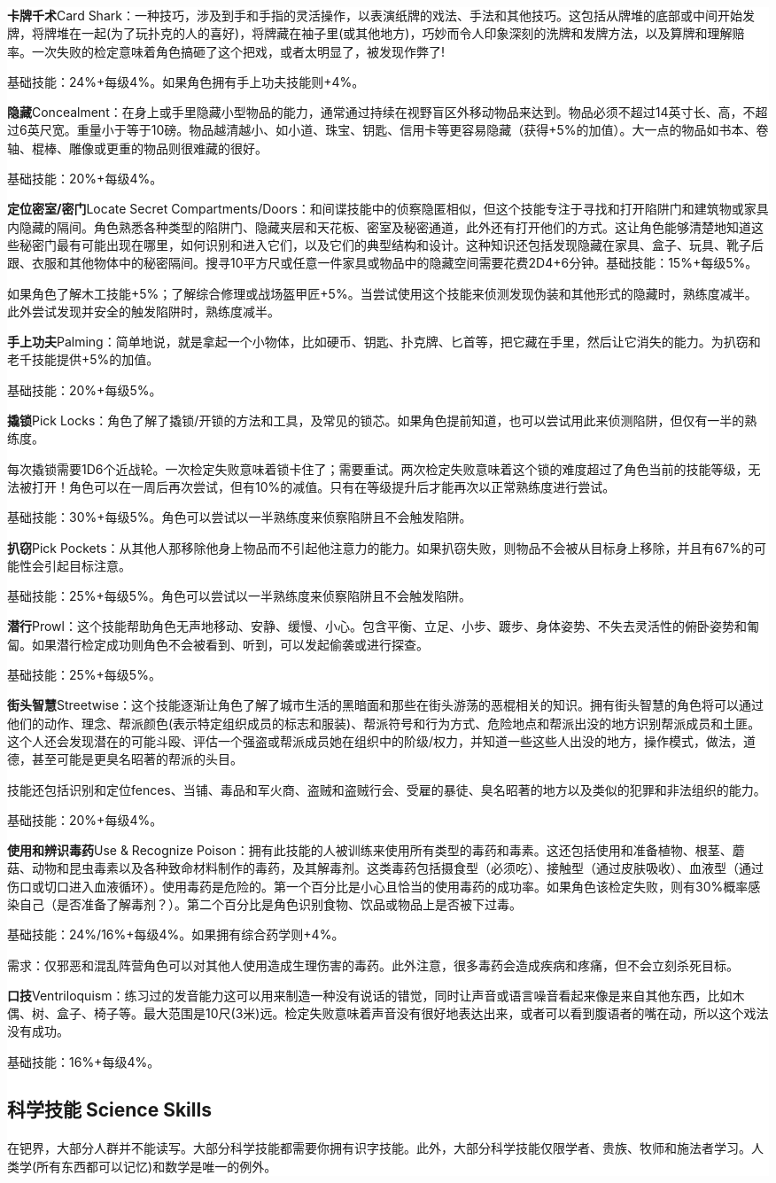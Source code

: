 **卡牌千术**Card Shark：一种技巧，涉及到手和手指的灵活操作，以表演纸牌的戏法、手法和其他技巧。这包括从牌堆的底部或中间开始发牌，将牌堆在一起(为了玩扑克的人的喜好)，将牌藏在袖子里(或其他地方)，巧妙而令人印象深刻的洗牌和发牌方法，以及算牌和理解赔率。一次失败的检定意味着角色搞砸了这个把戏，或者太明显了，被发现作弊了!

基础技能：24%+每级4%。如果角色拥有手上功夫技能则+4%。

**隐藏**Concealment：在身上或手里隐藏小型物品的能力，通常通过持续在视野盲区外移动物品来达到。物品必须不超过14英寸长、高，不超过6英尺宽。重量小于等于10磅。物品越清越小、如小道、珠宝、钥匙、信用卡等更容易隐藏（获得+5%的加值）。大一点的物品如书本、卷轴、棍棒、雕像或更重的物品则很难藏的很好。

基础技能：20%+每级4%。

**定位密室/密门**Locate Secret Compartments/Doors：和间谍技能中的侦察隐匿相似，但这个技能专注于寻找和打开陷阱门和建筑物或家具内隐藏的隔间。角色熟悉各种类型的陷阱门、隐藏夹层和天花板、密室及秘密通道，此外还有打开他们的方式。这让角色能够清楚地知道这些秘密门最有可能出现在哪里，如何识别和进入它们，以及它们的典型结构和设计。这种知识还包括发现隐藏在家具、盒子、玩具、靴子后跟、衣服和其他物体中的秘密隔间。搜寻10平方尺或任意一件家具或物品中的隐藏空间需要花费2D4+6分钟。基础技能：15%+每级5%。

如果角色了解木工技能+5%；了解综合修理或战场盔甲匠+5%。当尝试使用这个技能来侦测发现伪装和其他形式的隐藏时，熟练度减半。此外尝试发现并安全的触发陷阱时，熟练度减半。

**手上功夫**Palming：简单地说，就是拿起一个小物体，比如硬币、钥匙、扑克牌、匕首等，把它藏在手里，然后让它消失的能力。为扒窃和老千技能提供+5%的加值。

基础技能：20%+每级5%。

**撬锁**Pick
Locks：角色了解了撬锁/开锁的方法和工具，及常见的锁芯。如果角色提前知道，也可以尝试用此来侦测陷阱，但仅有一半的熟练度。

每次撬锁需要1D6个近战轮。一次检定失败意味着锁卡住了；需要重试。两次检定失败意味着这个锁的难度超过了角色当前的技能等级，无法被打开！角色可以在一周后再次尝试，但有10%的减值。只有在等级提升后才能再次以正常熟练度进行尝试。

基础技能：30%+每级5%。角色可以尝试以一半熟练度来侦察陷阱且不会触发陷阱。

**扒窃**Pick Pockets：从其他人那移除他身上物品而不引起他注意力的能力。如果扒窃失败，则物品不会被从目标身上移除，并且有67%的可能性会引起目标注意。

基础技能：25%+每级5%。角色可以尝试以一半熟练度来侦察陷阱且不会触发陷阱。

**潜行**Prowl：这个技能帮助角色无声地移动、安静、缓慢、小心。包含平衡、立足、小步、踱步、身体姿势、不失去灵活性的俯卧姿势和匍匐。如果潜行检定成功则角色不会被看到、听到，可以发起偷袭或进行探查。

基础技能：25%+每级5%。

**街头智慧**Streetwise：这个技能逐渐让角色了解了城市生活的黑暗面和那些在街头游荡的恶棍相关的知识。拥有街头智慧的角色将可以通过他们的动作、理念、帮派颜色(表示特定组织成员的标志和服装)、帮派符号和行为方式、危险地点和帮派出没的地方识别帮派成员和土匪。这个人还会发现潜在的可能斗殴、评估一个强盗或帮派成员她在组织中的阶级/权力，并知道一些这些人出没的地方，操作模式，做法，道德，甚至可能是更臭名昭著的帮派的头目。

技能还包括识别和定位fences、当铺、毒品和军火商、盗贼和盗贼行会、受雇的暴徒、臭名昭著的地方以及类似的犯罪和非法组织的能力。

基础技能：20%+每级4%。

**使用和辨识毒药**Use & Recognize Poison：拥有此技能的人被训练来使用所有类型的毒药和毒素。这还包括使用和准备植物、根茎、蘑菇、动物和昆虫毒素以及各种致命材料制作的毒药，及其解毒剂。这类毒药包括摄食型（必须吃）、接触型（通过皮肤吸收）、血液型（通过伤口或切口进入血液循环）。使用毒药是危险的。第一个百分比是小心且恰当的使用毒药的成功率。如果角色该检定失败，则有30%概率感染自己（是否准备了解毒剂？）。第二个百分比是角色识别食物、饮品或物品上是否被下过毒。

基础技能：24%/16%+每级4%。如果拥有综合药学则+4%。

需求：仅邪恶和混乱阵营角色可以对其他人使用造成生理伤害的毒药。此外注意，很多毒药会造成疾病和疼痛，但不会立刻杀死目标。

**口技**Ventriloquism：练习过的发音能力这可以用来制造一种没有说话的错觉，同时让声音或语言噪音看起来像是来自其他东西，比如木偶、树、盒子、椅子等。最大范围是10尺(3米)远。检定失败意味着声音没有很好地表达出来，或者可以看到腹语者的嘴在动，所以这个戏法没有成功。

基础技能：16%+每级4%。

## 科学技能 Science Skills

在钯界，大部分人群并不能读写。大部分科学技能都需要你拥有识字技能。此外，大部分科学技能仅限学者、贵族、牧师和施法者学习。人类学(所有东西都可以记忆)和数学是唯一的例外。
